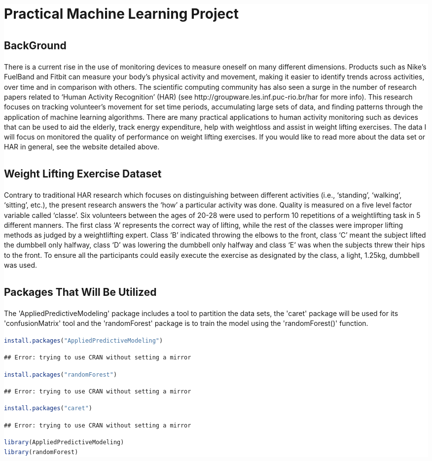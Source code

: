 Practical Machine Learning Project
========================================================
<h2>BackGround</h2>
There is a current rise in the use of monitoring devices to measure oneself on many different dimensions. Products such as Nike’s FuelBand and Fitbit can measure your body’s physical activity and movement, making it easier to identify trends across activities, over time and in comparison with others. The scientific computing community has also seen a surge in the number of research papers related to ‘Human Activity Recognition’ (HAR) (see http://groupware.les.inf.puc-rio.br/har for more info). This research focuses on tracking volunteer’s movement for set time periods, accumulating large sets of data, and finding patterns through the application of machine learning algorithms. There are many practical applications to human activity monitoring such as devices that can be used to aid the elderly, track energy expenditure, help with weightloss and assist in weight lifting exercises. The data I will focus on monitored the quality of performance on weight lifting exercises. If you would like to read more about the data set or HAR in general, see the website detailed above.

<h2>Weight Lifting Exercise Dataset</h2>
Contrary to traditional HAR research which focuses on distinguishing between different activities (i.e., ‘standing’,  ‘walking’, ‘sitting’, etc.), the present research answers the ‘how’ a particular activity was done. Quality is measured on a five level factor variable called ‘classe’.  Six volunteers between the ages of 20-28 were used to perform 10 repetitions of a weightlifting task in 5 different manners. The first class ‘A’ represents the correct way of lifting, while the rest of the classes were improper lifting methods as judged by a weightlifting expert. Class ‘B’ indicated throwing the elbows to the front, class ‘C’ meant the subject lifted the dumbbell only halfway, class ‘D’ was lowering the dumbbell only halfway and class ‘E’ was when the subjects threw their hips to the front. To ensure all the participants could easily execute the exercise as designated by the class, a light, 1.25kg, dumbbell was used. 

<h2>Packages That Will Be Utilized</h2>
The 'AppliedPredictiveModeling' package includes a tool to partition the data sets, the 'caret' package will be used for its 'confusionMatrix' tool and the 'randomForest' package is to train the model using the 'randomForest()' function.

```r
install.packages("AppliedPredictiveModeling")
```

```
## Error: trying to use CRAN without setting a mirror
```

```r
install.packages("randomForest")
```

```
## Error: trying to use CRAN without setting a mirror
```

```r
install.packages("caret")
```

```
## Error: trying to use CRAN without setting a mirror
```

```r
library(AppliedPredictiveModeling)
library(randomForest)
```
